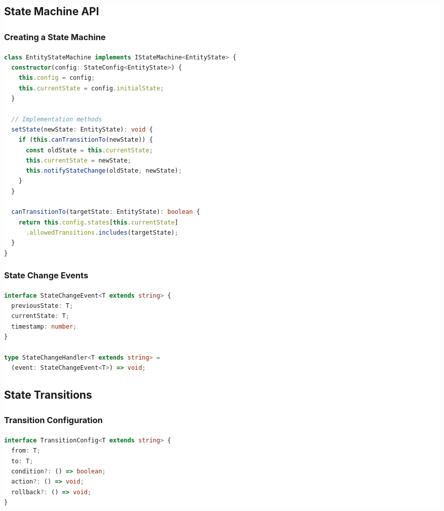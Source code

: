 ## State Machine API

### Creating a State Machine
```typescript
class EntityStateMachine implements IStateMachine<EntityState> {
  constructor(config: StateConfig<EntityState>) {
    this.config = config;
    this.currentState = config.initialState;
  }
  
  // Implementation methods
  setState(newState: EntityState): void {
    if (this.canTransitionTo(newState)) {
      const oldState = this.currentState;
      this.currentState = newState;
      this.notifyStateChange(oldState, newState);
    }
  }
  
  canTransitionTo(targetState: EntityState): boolean {
    return this.config.states[this.currentState]
      .allowedTransitions.includes(targetState);
  }
}
```

### State Change Events
```typescript
interface StateChangeEvent<T extends string> {
  previousState: T;
  currentState: T;
  timestamp: number;
}

type StateChangeHandler<T extends string> = 
  (event: StateChangeEvent<T>) => void;
```

## State Transitions

### Transition Configuration
```typescript
interface TransitionConfig<T extends string> {
  from: T;
  to: T;
  condition?: () => boolean;
  action?: () => void;
  rollback?: () => void;
}
```
